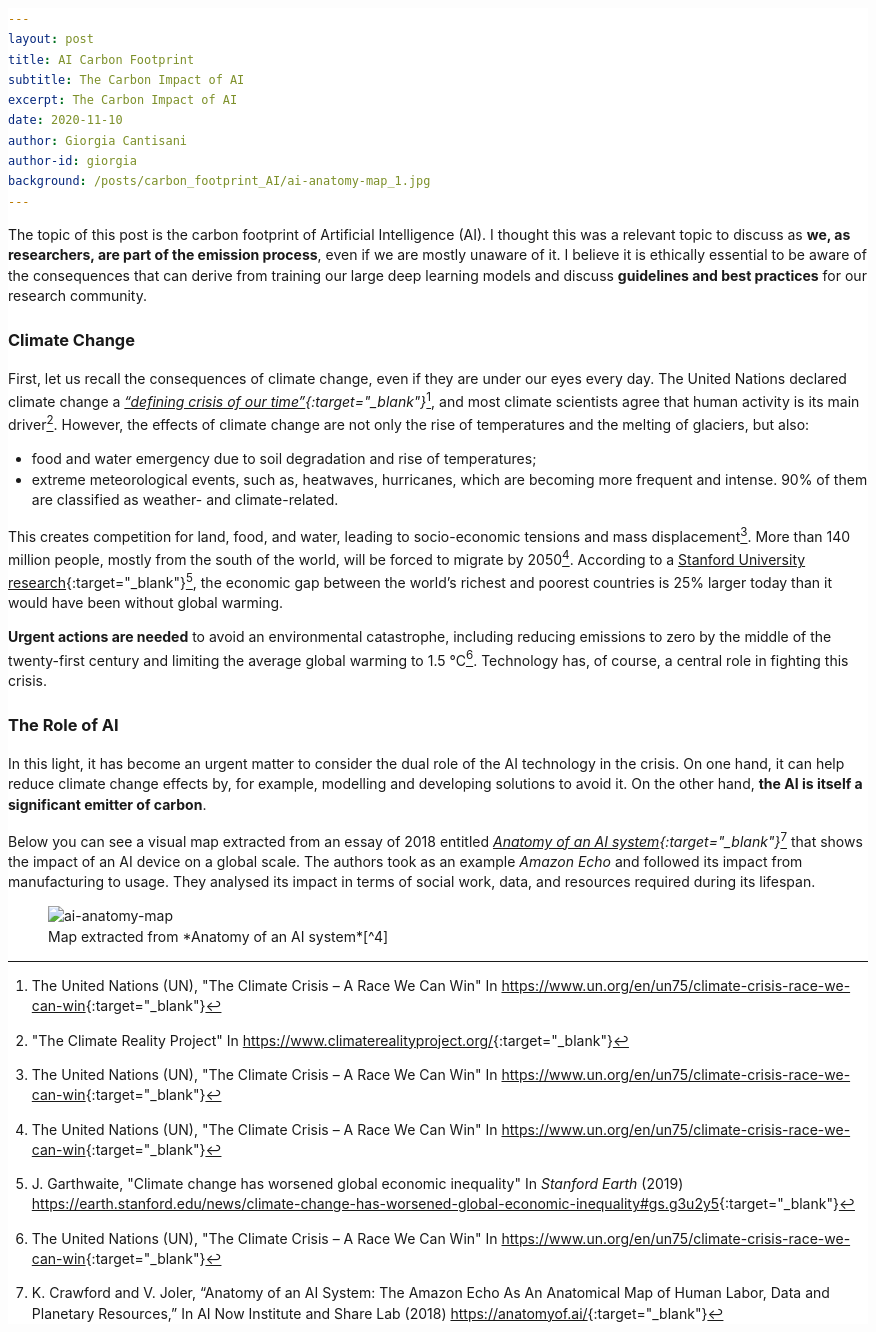 ```yaml
---
layout: post
title: AI Carbon Footprint 
subtitle: The Carbon Impact of AI
excerpt: The Carbon Impact of AI
date: 2020-11-10
author: Giorgia Cantisani
author-id: giorgia
background: /posts/carbon_footprint_AI/ai-anatomy-map_1.jpg
---
```


The topic of this post is the carbon footprint of Artificial Intelligence (AI). I thought this was a relevant topic to discuss as **we, as researchers, are part of the emission process**, even if we are mostly unaware of it. I believe it is ethically essential to be aware of the consequences that can derive from training our large deep learning models and discuss **guidelines and best practices** for our research community.

### Climate Change
First, let us recall the consequences of climate change, even if they are under our eyes every day. The United Nations declared climate change a *[“defining crisis of our time”](https://www.un.org/en/un75/climate-crisis-race-we-can-win){:target="_blank"}*[^1], and most climate scientists agree that human activity is its main driver[^2]. However, the effects of climate change are not only the rise of temperatures and the melting of glaciers, but also:

- food and water emergency due to soil degradation and rise of temperatures;
- extreme meteorological events, such as, heatwaves, hurricanes, which are becoming more frequent and intense. 90% of them are classified as weather- and climate-related.

This creates competition for land, food, and water, leading to socio-economic tensions and mass displacement[^1]. More than 140 million people, mostly from the south of the world, will be forced to migrate by 2050[^1]. According to a [Stanford University research](https://earth.stanford.edu/news/climate-change-has-worsened-global-economic-inequality#gs.g3u2y5){:target="_blank"}[^3], the economic gap between the world’s richest and poorest countries is 25% larger today than it would have been without global warming.

**Urgent actions are needed** to avoid an environmental catastrophe, including reducing emissions to zero by the middle of the twenty-first century and limiting the average global warming to 1.5 °C[^1]. Technology has, of course, a central role in fighting this crisis.

### The Role of AI
In this light, it has become an urgent matter to consider the dual role of the AI technology in the crisis. On one hand, it can help reduce climate change effects by, for example, modelling and developing solutions to avoid it. On the other hand, **the AI is itself a significant emitter of carbon**. 

Below you can see a visual map extracted from an essay of 2018 entitled *[Anatomy of an AI system](https://anatomyof.ai/){:target="_blank"}*[^4] that shows the impact of an AI device on a global scale. The authors took as an example *Amazon Echo* and followed its impact from manufacturing to usage. They analysed its impact in terms of social work, data, and resources required during its lifespan.

<figure class="figure w-100">
  <img src="{{ '/posts/carbon_footprint_AI/ai-anatomy-map_1.jpg' | relative_url }}" alt="ai-anatomy-map" class="figure-img img-fluid mx-auto d-flex">
  <figcaption class="figure-caption text-center" markdown="1">
  Map extracted from *Anatomy of an AI system*[^4]
  </figcaption>
</figure>


[^1]: The United Nations (UN), "The Climate Crisis – A Race We Can Win" In <https://www.un.org/en/un75/climate-crisis-race-we-can-win>{:target="_blank"}
[^2]: "The Climate Reality Project" In <https://www.climaterealityproject.org/>{:target="_blank"}
[^3]:  J. Garthwaite, "Climate change has worsened global economic inequality" In *Stanford Earth* (2019) <https://earth.stanford.edu/news/climate-change-has-worsened-global-economic-inequality#gs.g3u2y5>{:target="_blank"}
[^4]: K. Crawford and V. Joler, “Anatomy of an AI System: The Amazon Echo As An Anatomical Map of Human Labor, Data and Planetary Resources,” In AI Now Institute and Share Lab (2018) <https://anatomyof.ai/>{:target="_blank"}
[^5]:  E. Strubell, A. Ganesh and A. McCallum, "Energy and Policy Considerations for Deep Learning in NLP" In *ArXiv Preprint* (2019) <https://arxiv.org/abs/1906.02243>{:target="_blank"}
[^6]:  R. Schwartz et al. "Green AI." In *ArXiv Preprint* (2019) <https://arxiv.org/pdf/1907.10597.pdf>{:target="_blank"}
[^7]: Tzinis, Efthymios, Zhepei Wang, and Paris Smaragdis. "SuDo RM-RF: Efficient Networks for Universal Audio Source Separation." In *IEEE 30th International Workshop on Machine Learning for Signal Processing (MLSP)* IEEE, (2020) <https://arxiv.org/pdf/2007.06833.pdf>{:target="_blank"}
[^8]:  A. Lacoste et al. "Quantifying the carbon emissions of machine learning" In *ArXiv Preprint* arXiv:1910.09700 (2019) <https://arxiv.org/pdf/1910.09700.pdf>{:target="_blank"}
[^9]: P. Henderson et al. "Towards the Systematic Reporting of the Energy and Carbon Footprints of Machine Learning." In *ArXiv Preprint* (2020) <https://arxiv.org/pdf/2002.05651.pdf>{:target="_blank"}
[^10]:  L. F. W. Anthony, B. Kanding, and R. Selvan "Carbontracker: Tracking and Predicting the Carbon Footprint of Training Deep Learning Models." In *ArXiv Preprint* (2020) <https://arxiv.org/pdf/2007.03051.pdf>{:target="_blank"}